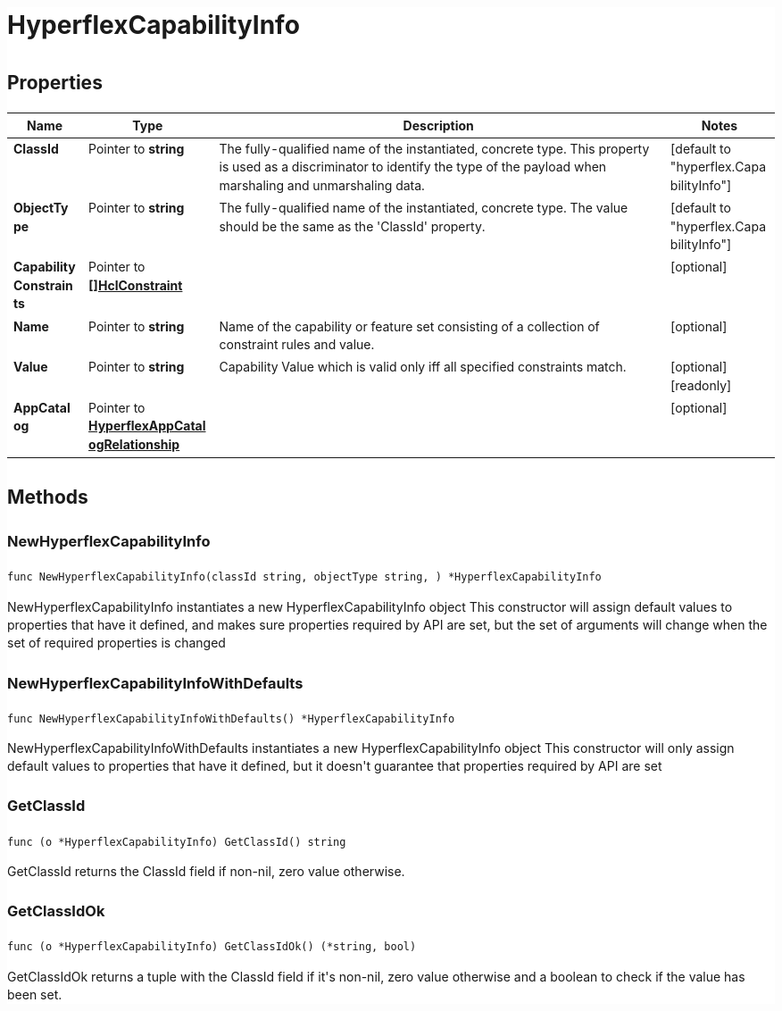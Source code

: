 # HyperflexCapabilityInfo

## Properties

Name | Type | Description | Notes
------------ | ------------- | ------------- | -------------
**ClassId** | Pointer to **string** | The fully-qualified name of the instantiated, concrete type. This property is used as a discriminator to identify the type of the payload when marshaling and unmarshaling data. | [default to "hyperflex.CapabilityInfo"]
**ObjectType** | Pointer to **string** | The fully-qualified name of the instantiated, concrete type. The value should be the same as the &#39;ClassId&#39; property. | [default to "hyperflex.CapabilityInfo"]
**CapabilityConstraints** | Pointer to [**[]HclConstraint**](hcl.Constraint.md) |  | [optional] 
**Name** | Pointer to **string** | Name of the capability or feature set consisting of a collection of constraint rules and value. | [optional] 
**Value** | Pointer to **string** | Capability Value which is valid only iff all specified constraints match. | [optional] [readonly] 
**AppCatalog** | Pointer to [**HyperflexAppCatalogRelationship**](hyperflex.AppCatalog.Relationship.md) |  | [optional] 

## Methods

### NewHyperflexCapabilityInfo

`func NewHyperflexCapabilityInfo(classId string, objectType string, ) *HyperflexCapabilityInfo`

NewHyperflexCapabilityInfo instantiates a new HyperflexCapabilityInfo object
This constructor will assign default values to properties that have it defined,
and makes sure properties required by API are set, but the set of arguments
will change when the set of required properties is changed

### NewHyperflexCapabilityInfoWithDefaults

`func NewHyperflexCapabilityInfoWithDefaults() *HyperflexCapabilityInfo`

NewHyperflexCapabilityInfoWithDefaults instantiates a new HyperflexCapabilityInfo object
This constructor will only assign default values to properties that have it defined,
but it doesn't guarantee that properties required by API are set

### GetClassId

`func (o *HyperflexCapabilityInfo) GetClassId() string`

GetClassId returns the ClassId field if non-nil, zero value otherwise.

### GetClassIdOk

`func (o *HyperflexCapabilityInfo) GetClassIdOk() (*string, bool)`

GetClassIdOk returns a tuple with the ClassId field if it's non-nil, zero value otherwise
and a boolean to check if the value has been set.
